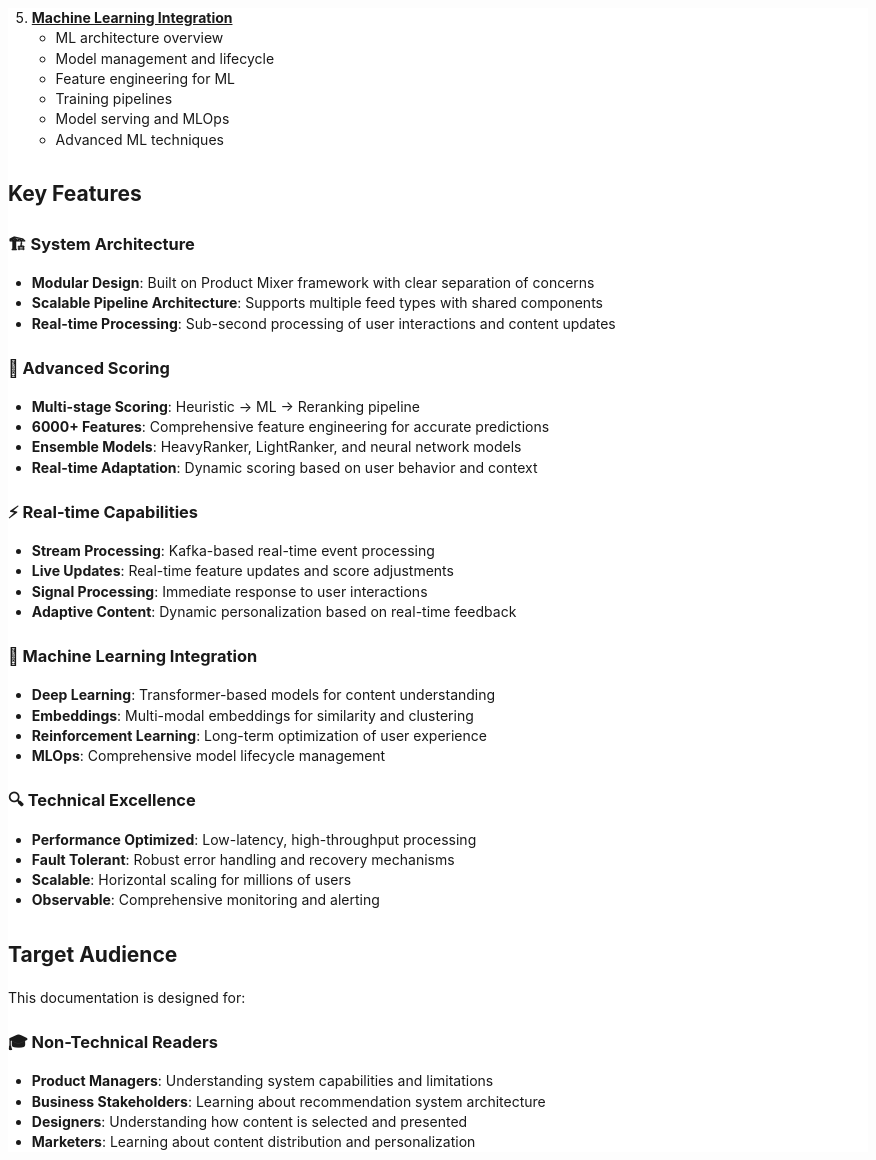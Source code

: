 5. **[Machine Learning Integration](05-machine-learning-integration.md)**
   - ML architecture overview
   - Model management and lifecycle
   - Feature engineering for ML
   - Training pipelines
   - Model serving and MLOps
   - Advanced ML techniques

## Key Features

### 🏗️ System Architecture
- **Modular Design**: Built on Product Mixer framework with clear separation of concerns
- **Scalable Pipeline Architecture**: Supports multiple feed types with shared components
- **Real-time Processing**: Sub-second processing of user interactions and content updates

### 🎯 Advanced Scoring
- **Multi-stage Scoring**: Heuristic → ML → Reranking pipeline
- **6000+ Features**: Comprehensive feature engineering for accurate predictions
- **Ensemble Models**: HeavyRanker, LightRanker, and neural network models
- **Real-time Adaptation**: Dynamic scoring based on user behavior and context

### ⚡ Real-time Capabilities
- **Stream Processing**: Kafka-based real-time event processing
- **Live Updates**: Real-time feature updates and score adjustments
- **Signal Processing**: Immediate response to user interactions
- **Adaptive Content**: Dynamic personalization based on real-time feedback

### 🤖 Machine Learning Integration
- **Deep Learning**: Transformer-based models for content understanding
- **Embeddings**: Multi-modal embeddings for similarity and clustering
- **Reinforcement Learning**: Long-term optimization of user experience
- **MLOps**: Comprehensive model lifecycle management

### 🔍 Technical Excellence
- **Performance Optimized**: Low-latency, high-throughput processing
- **Fault Tolerant**: Robust error handling and recovery mechanisms
- **Scalable**: Horizontal scaling for millions of users
- **Observable**: Comprehensive monitoring and alerting

## Target Audience

This documentation is designed for:

### 🎓 Non-Technical Readers
- **Product Managers**: Understanding system capabilities and limitations
- **Business Stakeholders**: Learning about recommendation system architecture
- **Designers**: Understanding how content is selected and presented
- **Marketers**: Learning about content distribution and personalization
